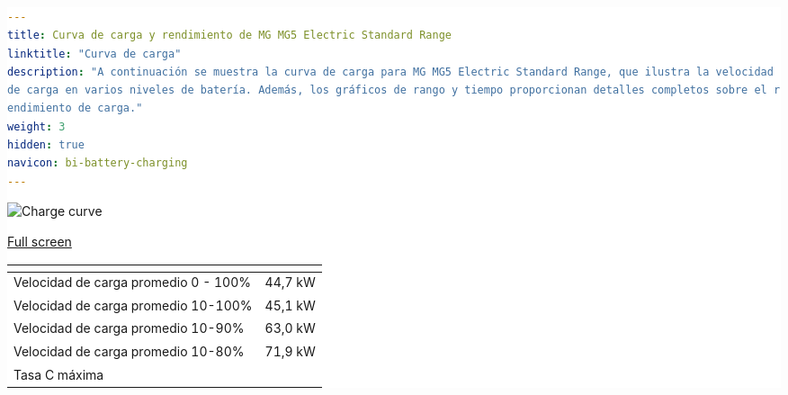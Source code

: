 ```yaml
---
title: Curva de carga y rendimiento de MG MG5 Electric Standard Range
linktitle: "Curva de carga"
description: "A continuación se muestra la curva de carga para MG MG5 Electric Standard Range, que ilustra la velocidad de carga en varios niveles de batería. Además, los gráficos de rango y tiempo proporcionan detalles completos sobre el rendimiento de carga."
weight: 3
hidden: true
navicon: bi-battery-charging
---
```



<img src="/images/models/mg/mg5/mg5_electric_standard_range/chargingcurve.svg" alt="Charge curve" class="img-fluid">

[Full screen](/images/models/mg/mg5/mg5_electric_standard_range/chargingcurve.svg)


<div class="table-responsive">
<table class="table table-striped border">
	<thead>
		<tr>
			<th>
			</th>
			<th>
			</th>
		</tr>
	</thead>
	<tbody>
		<tr>
			<td>
				Velocidad de carga promedio 0 - 100%
			</td>
			<td>
				44,7 kW
			</td>
		</tr>
		<tr>
			<td>
				Velocidad de carga promedio 10-100%
			</td>
			<td>
				45,1 kW
			</td>
		</tr>
		<tr>
			<td>
				Velocidad de carga promedio 10-90%
			</td>
			<td>
				63,0 kW
			</td>
		</tr>
		<tr>
			<td>
				Velocidad de carga promedio 10-80%
			</td>
			<td>
				71,9 kW
			</td>
		</tr>
		<tr>
			<td>
				Tasa C máxima